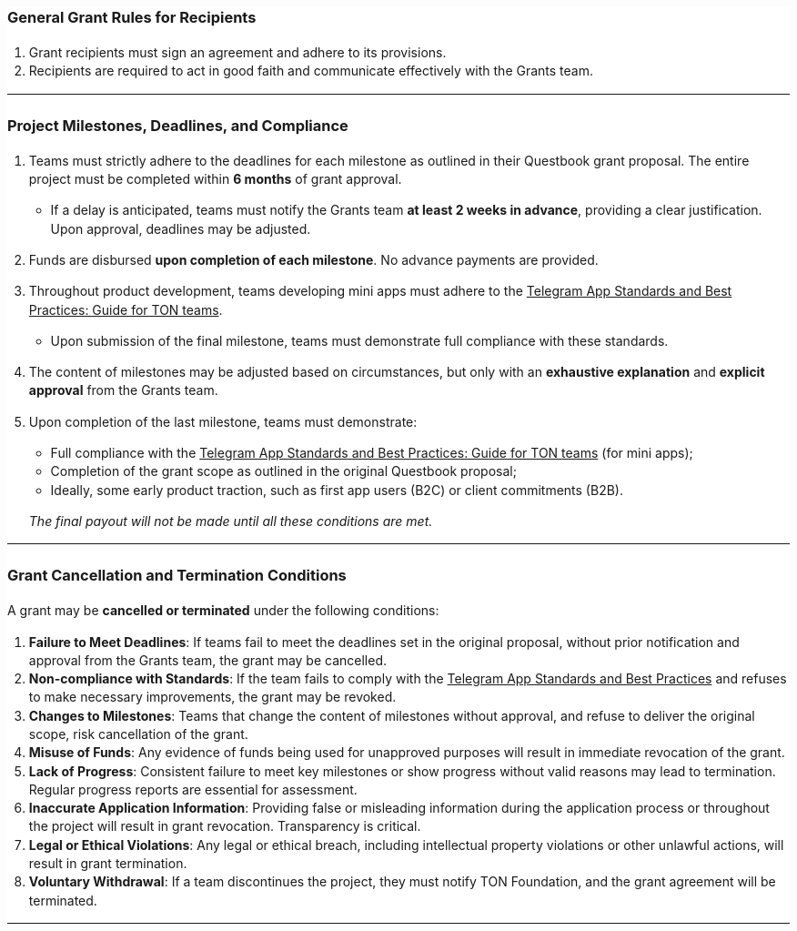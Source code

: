### **General Grant Rules for Recipients**

1. Grant recipients must sign an agreement and adhere to its provisions.
2. Recipients are required to act in good faith and communicate effectively with the Grants team.

---

### **Project Milestones, Deadlines, and Compliance**

1. Teams must strictly adhere to the deadlines for each milestone as outlined in their Questbook grant proposal. The entire project must be completed within **6 months** of grant approval.
    - If a delay is anticipated, teams must notify the Grants team **at least 2 weeks in advance**, providing a clear justification. Upon approval, deadlines may be adjusted.
2. Funds are disbursed **upon completion of each milestone**. No advance payments are provided.
3. Throughout product development, teams developing mini apps must adhere to the [Telegram App Standards and Best Practices: Guide for TON teams](https://www.notion.so/Telegram-App-Standards-and-Best-Practices-Guide-for-TON-teams-6ba3e413137e41c5b0be901d5e8c6790?pvs=21).
    - Upon submission of the final milestone, teams must demonstrate full compliance with these standards.
4. The content of milestones may be adjusted based on circumstances, but only with an **exhaustive explanation** and **explicit approval** from the Grants team.
5. Upon completion of the last milestone, teams must demonstrate:
    - Full compliance with the [Telegram App Standards and Best Practices: Guide for TON teams](https://www.notion.so/Telegram-App-Standards-and-Best-Practices-Guide-for-TON-teams-6ba3e413137e41c5b0be901d5e8c6790?pvs=21) (for mini apps);
    - Completion of the grant scope as outlined in the original Questbook proposal;
    - Ideally, some early product traction, such as first app users (B2C) or client commitments (B2B).
    
    *The final payout will not be made until all these conditions are met.*
    

---

### **Grant Cancellation and Termination Conditions**

A grant may be **cancelled or terminated** under the following conditions:

1. **Failure to Meet Deadlines**: If teams fail to meet the deadlines set in the original proposal, without prior notification and approval from the Grants team, the grant may be cancelled.
2. **Non-compliance with Standards**: If the team fails to comply with the [Telegram App Standards and Best Practices](https://www.notion.so/Telegram-App-Standards-and-Best-Practices-Guide-for-TON-teams-6ba3e413137e41c5b0be901d5e8c6790?pvs=21) and refuses to make necessary improvements, the grant may be revoked.
3. **Changes to Milestones**: Teams that change the content of milestones without approval, and refuse to deliver the original scope, risk cancellation of the grant.
4. **Misuse of Funds**: Any evidence of funds being used for unapproved purposes will result in immediate revocation of the grant.
5. **Lack of Progress**: Consistent failure to meet key milestones or show progress without valid reasons may lead to termination. Regular progress reports are essential for assessment.
6. **Inaccurate Application Information**: Providing false or misleading information during the application process or throughout the project will result in grant revocation. Transparency is critical.
7. **Legal or Ethical Violations**: Any legal or ethical breach, including intellectual property violations or other unlawful actions, will result in grant termination.
8. **Voluntary Withdrawal**: If a team discontinues the project, they must notify TON Foundation, and the grant agreement will be terminated.

---